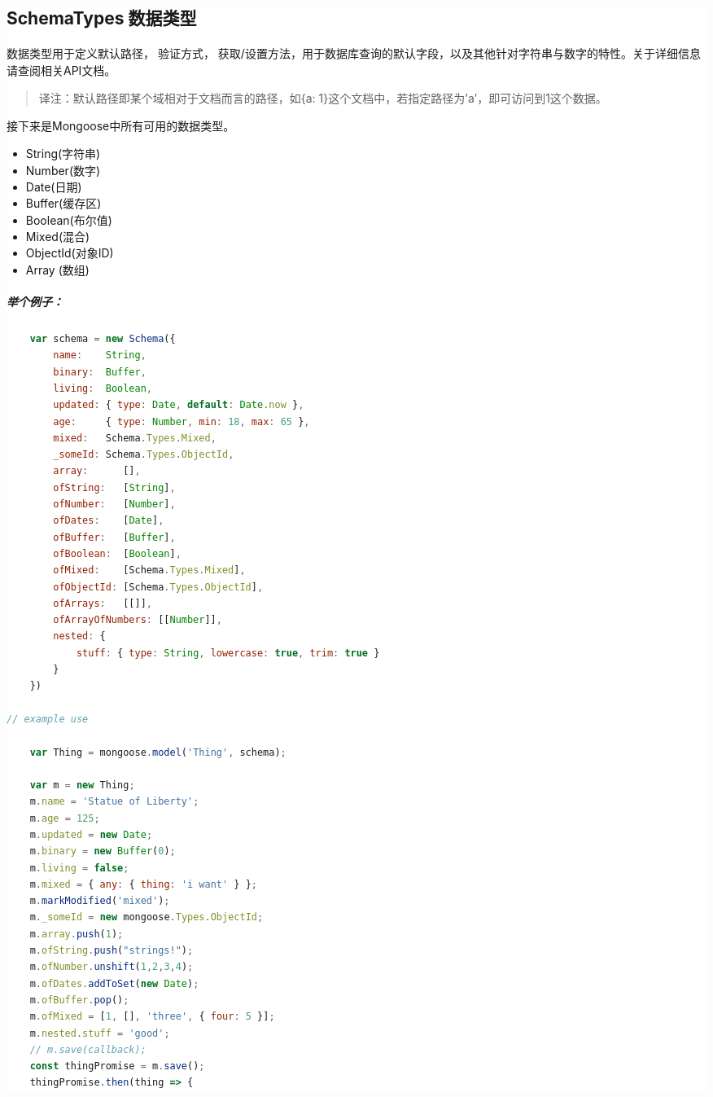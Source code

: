 ## SchemaTypes 数据类型
数据类型用于定义默认路径， 验证方式， 获取/设置方法，用于数据库查询的默认字段，以及其他针对字符串与数字的特性。关于详细信息请查阅相关API文档。  

> 译注：默认路径即某个域相对于文档而言的路径，如{a: 1}这个文档中，若指定路径为’a’，即可访问到1这个数据。  

接下来是Mongoose中所有可用的数据类型。

*   String(字符串)
*   Number(数字)
*   Date(日期)
*   Buffer(缓存区)
*   Boolean(布尔值)
*   Mixed(混合)
*   ObjectId(对象ID)
*   Array  (数组)  

##### 举个例子：
```javascript
    var schema = new Schema({
        name:    String,
        binary:  Buffer,
        living:  Boolean,
        updated: { type: Date, default: Date.now },
        age:     { type: Number, min: 18, max: 65 },
        mixed:   Schema.Types.Mixed,
        _someId: Schema.Types.ObjectId,
        array:      [],
        ofString:   [String],
        ofNumber:   [Number],
        ofDates:    [Date],
        ofBuffer:   [Buffer],
        ofBoolean:  [Boolean],
        ofMixed:    [Schema.Types.Mixed],
        ofObjectId: [Schema.Types.ObjectId],
        ofArrays:   [[]],
        ofArrayOfNumbers: [[Number]],
        nested: {
            stuff: { type: String, lowercase: true, trim: true }
        }
    })

// example use

    var Thing = mongoose.model('Thing', schema);

    var m = new Thing;
    m.name = 'Statue of Liberty';
    m.age = 125;
    m.updated = new Date;
    m.binary = new Buffer(0);
    m.living = false;
    m.mixed = { any: { thing: 'i want' } };
    m.markModified('mixed');
    m._someId = new mongoose.Types.ObjectId;
    m.array.push(1);
    m.ofString.push("strings!");
    m.ofNumber.unshift(1,2,3,4);
    m.ofDates.addToSet(new Date);
    m.ofBuffer.pop();
    m.ofMixed = [1, [], 'three', { four: 5 }];
    m.nested.stuff = 'good';
    // m.save(callback);
    const thingPromise = m.save();
    thingPromise.then(thing => {
```